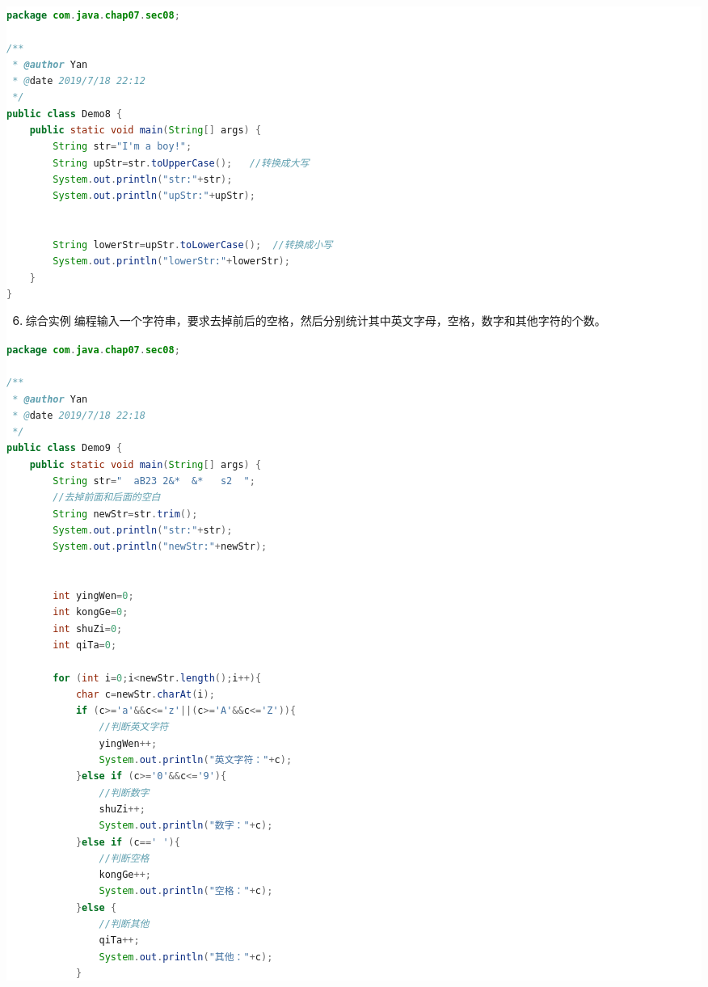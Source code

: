 ```java
package com.java.chap07.sec08;

/**
 * @author Yan
 * @date 2019/7/18 22:12
 */
public class Demo8 {
    public static void main(String[] args) {
        String str="I'm a boy!";
        String upStr=str.toUpperCase();   //转换成大写
        System.out.println("str:"+str);
        System.out.println("upStr:"+upStr);


        String lowerStr=upStr.toLowerCase();  //转换成小写
        System.out.println("lowerStr:"+lowerStr);
    }
}

```
      
6. 综合实例
编程输入一个字符串，要求去掉前后的空格，然后分别统计其中英文字母，空格，数字和其他字符的个数。
      
```java
package com.java.chap07.sec08;

/**
 * @author Yan
 * @date 2019/7/18 22:18
 */
public class Demo9 {
    public static void main(String[] args) {
        String str="  aB23 2&*  &*   s2  ";
        //去掉前面和后面的空白
        String newStr=str.trim();
        System.out.println("str:"+str);
        System.out.println("newStr:"+newStr);


        int yingWen=0;
        int kongGe=0;
        int shuZi=0;
        int qiTa=0;

        for (int i=0;i<newStr.length();i++){
            char c=newStr.charAt(i);
            if (c>='a'&&c<='z'||(c>='A'&&c<='Z')){
                //判断英文字符
                yingWen++;
                System.out.println("英文字符："+c);
            }else if (c>='0'&&c<='9'){
                //判断数字
                shuZi++;
                System.out.println("数字："+c);
            }else if (c==' '){
                //判断空格
                kongGe++;
                System.out.println("空格："+c);
            }else {
                //判断其他
                qiTa++;
                System.out.println("其他："+c);
            }
```